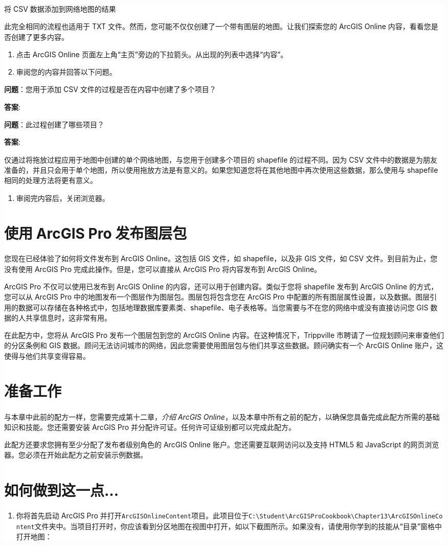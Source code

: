 将 CSV 数据添加到网络地图的结果

此完全相同的流程也适用于 TXT 文件。然而，您可能不仅仅创建了一个带有图层的地图。让我们探索您的 ArcGIS Online 内容，看看您是否创建了更多内容。

1.  点击 ArcGIS Online 页面左上角“主页”旁边的下拉箭头。从出现的列表中选择“内容”。

1.  审阅您的内容并回答以下问题。

**问题**：您用于添加 CSV 文件的过程是否在内容中创建了多个项目？

**答案**:

**问题**：此过程创建了哪些项目？

**答案**:

仅通过将拖放过程应用于地图中创建的单个网络地图，与您用于创建多个项目的 shapefile 的过程不同。因为 CSV 文件中的数据是为朋友准备的，并且只会用于单个地图，所以使用拖放方法是有意义的。如果您知道您将在其他地图中再次使用这些数据，那么使用与 shapefile 相同的处理方法将更有意义。

1.  审阅完内容后，关闭浏览器。

# 使用 ArcGIS Pro 发布图层包

您现在已经体验了如何将文件发布到 ArcGIS Online。这包括 GIS 文件，如 shapefile，以及非 GIS 文件，如 CSV 文件。到目前为止，您没有使用 ArcGIS Pro 完成此操作。但是，您可以直接从 ArcGIS Pro 将内容发布到 ArcGIS Online。

ArcGIS Pro 不仅可以使用已发布到 ArcGIS Online 的内容，还可以用于创建内容。类似于您将 shapefile 发布到 ArcGIS Online 的方式，您可以从 ArcGIS Pro 中的地图发布一个图层作为图层包。图层包将包含您在 ArcGIS Pro 中配置的所有图层属性设置，以及数据。图层引用的数据可以存储在各种格式中，包括地理数据库要素类、shapefile、电子表格等。当您需要与不在您的网络中或没有直接访问您 GIS 数据的人共享信息时，这非常有用。

在此配方中，您将从 ArcGIS Pro 发布一个图层包到您的 ArcGIS Online 内容。在这种情况下，Trippville 市聘请了一位规划顾问来审查他们的分区条例和 GIS 数据。顾问无法访问城市的网络，因此您需要使用图层包与他们共享这些数据。顾问确实有一个 ArcGIS Online 账户，这使得与他们共享变得容易。

# 准备工作

与本章中此前的配方一样，您需要完成第十二章，*介绍 ArcGIS Online*，以及本章中所有之前的配方，以确保您具备完成此配方所需的基础知识和技能。您还需要安装 ArcGIS Pro 并分配许可证。任何许可证级别都可以完成此配方。

此配方还要求您拥有至少分配了发布者级别角色的 ArcGIS Online 账户。您还需要互联网访问以及支持 HTML5 和 JavaScript 的网页浏览器。您必须在开始此配方之前安装示例数据。

# 如何做到这一点...

1.  你将首先启动 ArcGIS Pro 并打开`ArcGISOnlineContent`项目。此项目位于`C:\Student\ArcGISProCookbook\Chapter13\ArcGISOnlineContent`文件夹中。当项目打开时，你应该看到分区地图在视图中打开，如以下截图所示。如果没有，请使用你学到的技能从“目录”窗格中打开地图：
